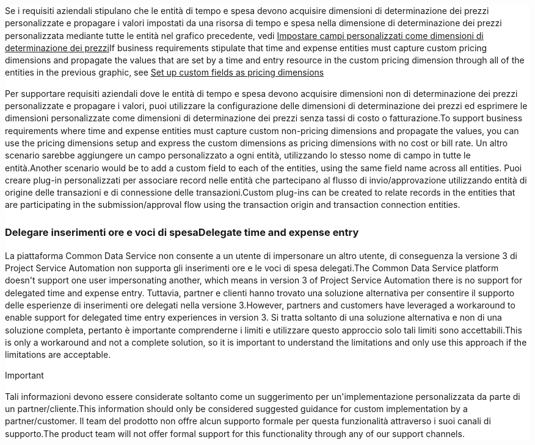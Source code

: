 <span data-ttu-id="28e92-276">Se i requisiti aziendali stipulano che le entità di tempo e spesa devono acquisire dimensioni di determinazione dei prezzi personalizzate e propagare i valori impostati da una risorsa di tempo e spesa nella dimensione di determinazione dei prezzi personalizzata mediante tutte le entità nel grafico precedente, vedi [Impostare campi personalizzati come dimensioni di determinazione dei prezzi](set-up-pricing-dimensions.md)</span><span class="sxs-lookup"><span data-stu-id="28e92-276">If business requirements stipulate that time and expense entities must capture custom pricing dimensions and propagate the values that are set by a time and entry resource in the custom pricing dimension through all of the entities in the previous graphic, see [Set up custom fields as pricing dimensions](set-up-pricing-dimensions.md)</span></span>

<span data-ttu-id="28e92-277">Per supportare requisiti aziendali dove le entità di tempo e spesa devono acquisire dimensioni non di determinazione dei prezzi personalizzate e propagare i valori, puoi utilizzare la configurazione delle dimensioni di determinazione dei prezzi ed esprimere le dimensioni personalizzate come dimensioni di determinazione dei prezzi senza tassi di costo o fatturazione.</span><span class="sxs-lookup"><span data-stu-id="28e92-277">To support business requirements where time and expense entities must capture custom non-pricing dimensions and propagate the values, you can use the pricing dimensions setup and express the custom dimensions as pricing dimensions with no cost or bill rate.</span></span> <span data-ttu-id="28e92-278">Un altro scenario sarebbe aggiungere un campo personalizzato a ogni entità, utilizzando lo stesso nome di campo in tutte le entità.</span><span class="sxs-lookup"><span data-stu-id="28e92-278">Another scenario would be to add a custom field to each of the entities, using the same field name across all entities.</span></span> <span data-ttu-id="28e92-279">Puoi creare plug-in personalizzati per associare record nelle entità che partecipano al flusso di invio/approvazione utilizzando entità di origine delle transazioni e di connessione delle transazioni.</span><span class="sxs-lookup"><span data-stu-id="28e92-279">Custom plug-ins can be created to relate records in the entities that are participating in the submission/approval flow using the transaction origin and transaction connection entities.</span></span>  

### <a name="delegate-time-and-expense-entry"></a><span data-ttu-id="28e92-280">Delegare inserimenti ore e voci di spesa</span><span class="sxs-lookup"><span data-stu-id="28e92-280">Delegate time and expense entry</span></span>
<span data-ttu-id="28e92-281">La piattaforma Common Data Service non consente a un utente di impersonare un altro utente, di conseguenza la versione 3 di Project Service Automation non supporta gli inserimenti ore e le voci di spesa delegati.</span><span class="sxs-lookup"><span data-stu-id="28e92-281">The Common Data Service platform doesn't support one user impersonating another, which means in version 3 of Project Service Automation there is no support for delegated time and expense entry.</span></span> <span data-ttu-id="28e92-282">Tuttavia, partner e clienti hanno trovato una soluzione alternativa per consentire il supporto delle esperienze di inserimenti ore delegati nella versione 3.</span><span class="sxs-lookup"><span data-stu-id="28e92-282">However, partners and customers have leveraged a workaround to enable support for delegated time entry experiences in version 3.</span></span> <span data-ttu-id="28e92-283">Si tratta soltanto di una soluzione alternativa e non di una soluzione completa, pertanto è importante comprenderne i limiti e utilizzare questo approccio solo tali limiti sono accettabili.</span><span class="sxs-lookup"><span data-stu-id="28e92-283">This is only a workaround and not a complete solution, so it is important to understand the limitations and only use this approach if the limitations are acceptable.</span></span> 

> [!IMPORTANT]
> <span data-ttu-id="28e92-284">Tali informazioni devono essere considerate soltanto come un suggerimento per un'implementazione personalizzata da parte di un partner/cliente.</span><span class="sxs-lookup"><span data-stu-id="28e92-284">This information should only be considered suggested guidance for custom implementation by a partner/customer.</span></span> <span data-ttu-id="28e92-285">Il team del prodotto non offre alcun supporto formale per questa funzionalità attraverso i suoi canali di supporto.</span><span class="sxs-lookup"><span data-stu-id="28e92-285">The product team will not offer formal support for this functionality through any of our support channels.</span></span>
